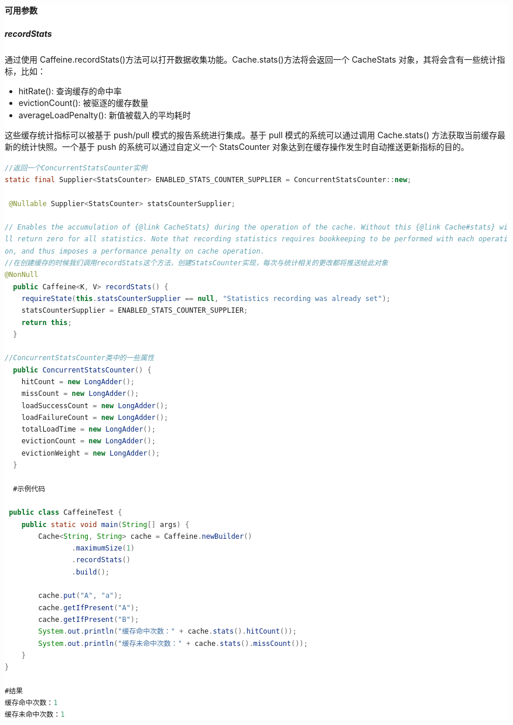#### 可用参数

##### recordStats

通过使用 Caffeine.recordStats()方法可以打开数据收集功能。Cache.stats()方法将会返回一个 CacheStats 对象，其将会含有一些统计指标，比如：

- hitRate(): 查询缓存的命中率
- evictionCount(): 被驱逐的缓存数量
- averageLoadPenalty(): 新值被载入的平均耗时

这些缓存统计指标可以被基于 push/pull 模式的报告系统进行集成。基于 pull 模式的系统可以通过调用 Cache.stats() 方法获取当前缓存最新的统计快照。一个基于 push 的系统可以通过自定义一个 StatsCounter 对象达到在缓存操作发生时自动推送更新指标的目的。

```java
//返回一个ConcurrentStatsCounter实例
static final Supplier<StatsCounter> ENABLED_STATS_COUNTER_SUPPLIER = ConcurrentStatsCounter::new;

 @Nullable Supplier<StatsCounter> statsCounterSupplier;

// Enables the accumulation of {@link CacheStats} during the operation of the cache. Without this {@link Cache#stats} will return zero for all statistics. Note that recording statistics requires bookkeeping to be performed with each operation, and thus imposes a performance penalty on cache operation.
//在创建缓存的时候我们调用recordStats这个方法，创建StatsCounter实现，每次与统计相关的更改都将推送给此对象
@NonNull
  public Caffeine<K, V> recordStats() {
    requireState(this.statsCounterSupplier == null, "Statistics recording was already set");
    statsCounterSupplier = ENABLED_STATS_COUNTER_SUPPLIER;
    return this;
  }

//ConcurrentStatsCounter类中的一些属性
  public ConcurrentStatsCounter() {
    hitCount = new LongAdder();
    missCount = new LongAdder();
    loadSuccessCount = new LongAdder();
    loadFailureCount = new LongAdder();
    totalLoadTime = new LongAdder();
    evictionCount = new LongAdder();
    evictionWeight = new LongAdder();
  }
  
  #示例代码

 public class CaffeineTest {
    public static void main(String[] args) {
        Cache<String, String> cache = Caffeine.newBuilder()
                .maximumSize(1)
                .recordStats()
                .build();

        cache.put("A", "a");
        cache.getIfPresent("A");
        cache.getIfPresent("B");
        System.out.println("缓存命中次数：" + cache.stats().hitCount());
        System.out.println("缓存未命中次数：" + cache.stats().missCount());
    }
}

#结果
缓存命中次数：1
缓存未命中次数：1
```
